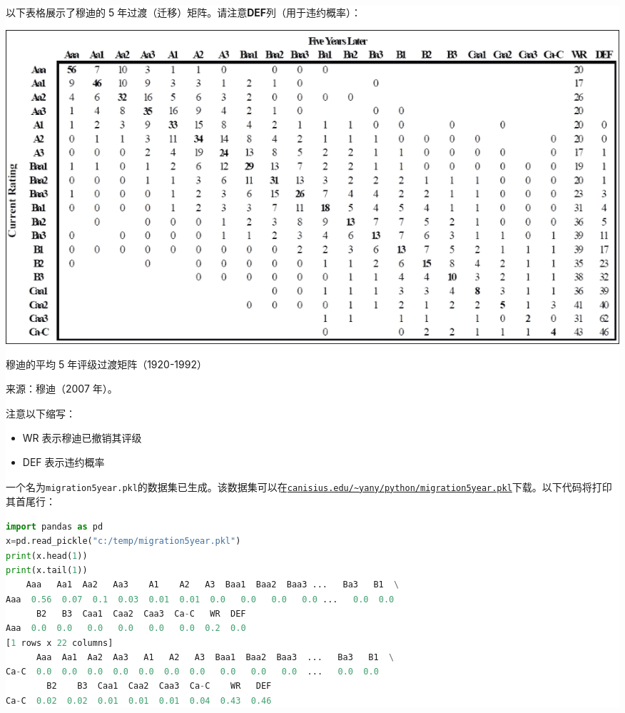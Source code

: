 以下表格展示了穆迪的 5 年过渡（迁移）矩阵。请注意**DEF**列（用于违约概率）：

![信用评级](img/B06175_13_02.jpg)

穆迪的平均 5 年评级过渡矩阵（1920-1992）

来源：穆迪（2007 年）。

注意以下缩写：

+   WR 表示穆迪已撤销其评级

+   DEF 表示违约概率

一个名为`migration5year.pkl`的数据集已生成。该数据集可以在[`canisius.edu/~yany/python/migration5year.pkl`](http://canisius.edu/~yany/python/migration5year.pkl)下载。以下代码将打印其首尾行：

```py
import pandas as pd
x=pd.read_pickle("c:/temp/migration5year.pkl")
print(x.head(1))
print(x.tail(1))
    Aaa   Aa1  Aa2   Aa3    A1    A2   A3  Baa1  Baa2  Baa3 ...   Ba3   B1  \
Aaa  0.56  0.07  0.1  0.03  0.01  0.01  0.0   0.0   0.0   0.0 ...   0.0  0.0   
      B2   B3  Caa1  Caa2  Caa3  Ca-C   WR  DEF  
Aaa  0.0  0.0   0.0   0.0   0.0   0.0  0.2  0.0  
[1 rows x 22 columns]
      Aaa  Aa1  Aa2  Aa3   A1   A2   A3  Baa1  Baa2  Baa3  ...   Ba3   B1  \
Ca-C  0.0  0.0  0.0  0.0  0.0  0.0  0.0   0.0   0.0   0.0  ...   0.0  0.0   
        B2    B3  Caa1  Caa2  Caa3  Ca-C    WR   DEF  
Ca-C  0.02  0.02  0.01  0.01  0.01  0.04  0.43  0.46  
```
